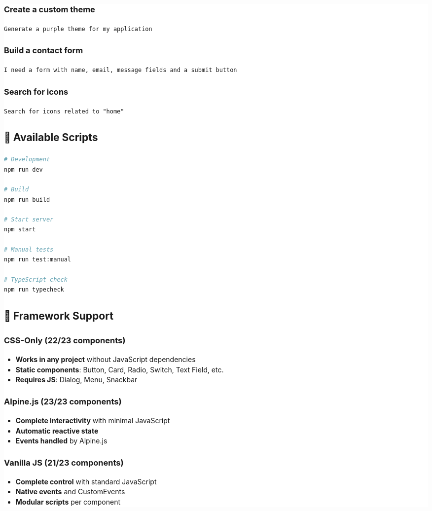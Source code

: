 ### Create a custom theme
```
Generate a purple theme for my application
```

### Build a contact form
```
I need a form with name, email, message fields and a submit button
```

### Search for icons
```
Search for icons related to "home"
```

## 🧪 Available Scripts

```bash
# Development
npm run dev

# Build
npm run build

# Start server
npm start

# Manual tests
npm run test:manual

# TypeScript check
npm run typecheck
```

## 🎨 Framework Support

### CSS-Only (22/23 components)
- **Works in any project** without JavaScript dependencies
- **Static components**: Button, Card, Radio, Switch, Text Field, etc.
- **Requires JS**: Dialog, Menu, Snackbar

### Alpine.js (23/23 components)
- **Complete interactivity** with minimal JavaScript
- **Automatic reactive state**
- **Events handled** by Alpine.js

### Vanilla JS (21/23 components)
- **Complete control** with standard JavaScript
- **Native events** and CustomEvents
- **Modular scripts** per component
